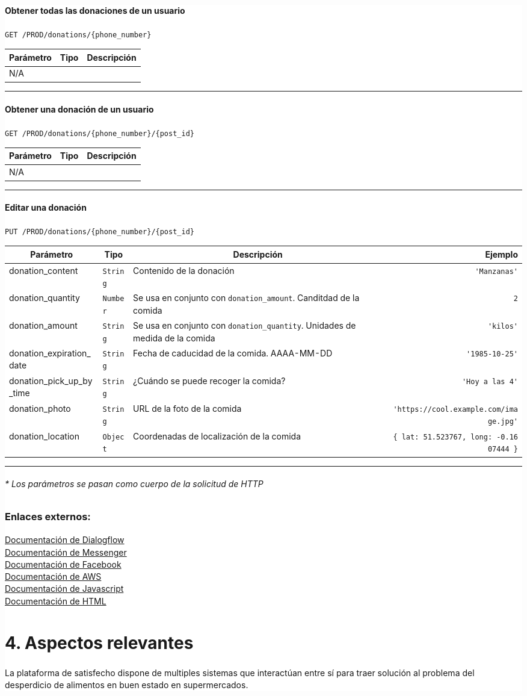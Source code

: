 #### Obtener todas las donaciones de un usuario
```
GET /PROD/donations/{phone_number}
```
| Parámetro | Tipo | Descripción |
|-----------|------|-------------|
| N/A       |      |             |
---

#### Obtener una donación de un usuario
```
GET /PROD/donations/{phone_number}/{post_id}
```
| Parámetro | Tipo | Descripción |
|-----------|------|-------------|
| N/A       |      |             |
---

#### Editar una donación
```
PUT /PROD/donations/{phone_number}/{post_id}
```
| Parámetro                | Tipo     | Descripción                                                                 | Ejemplo                                |
|--------------------------|----------|-----------------------------------------------------------------------------|---------------------------------------:|
| donation_content         | `String` | Contenido de la donación                                                    | `'Manzanas'`                           |
| donation_quantity        | `Number` | Se usa en conjunto con `donation_amount`. Canditdad de la comida            | `2`                                    |
| donation_amount          | `String` | Se usa en conjunto con `donation_quantity`. Unidades de medida de la comida | `'kilos'`                              |
| donation_expiration_date | `String` | Fecha de caducidad de la comida. AAAA-MM-DD                                 | `'1985-10-25'`                         |
| donation_pick_up_by_time | `String` | ¿Cuándo se puede recoger la comida?                                         | `'Hoy a las 4'`                        |
| donation_photo           | `String` | URL de la foto de la comida                                                 | `'https://cool.example.com/image.jpg'` |
| donation_location        | `Object` | Coordenadas de localización de la comida                                    | `{ lat: 51.523767, long: -0.1607444 }` |
---

###### * Los parámetros se pasan como cuerpo de la solicitud de HTTP

### Enlaces externos:
[Documentación de Dialogflow](https://dialogflow.com/docs/)  
[Documentación de Messenger](https://developers.facebook.com/docs/messenger-platform/)  
[Documentación de Facebook](https://developers.facebook.com/docs/graph-api/)  
[Documentación de AWS](https://docs.aws.amazon.com/index.html)  
[Documentación de Javascript](https://developer.mozilla.org/en-US/docs/Web/JavaScript/)  
[Documentación de HTML](https://www.w3schools.com/tags/)  

# 4. Aspectos relevantes
La plataforma de satisfecho dispone de multiples sistemas que interactúan entre sí para traer solución al problema del desperdicio de alimentos en buen estado en supermercados.  
